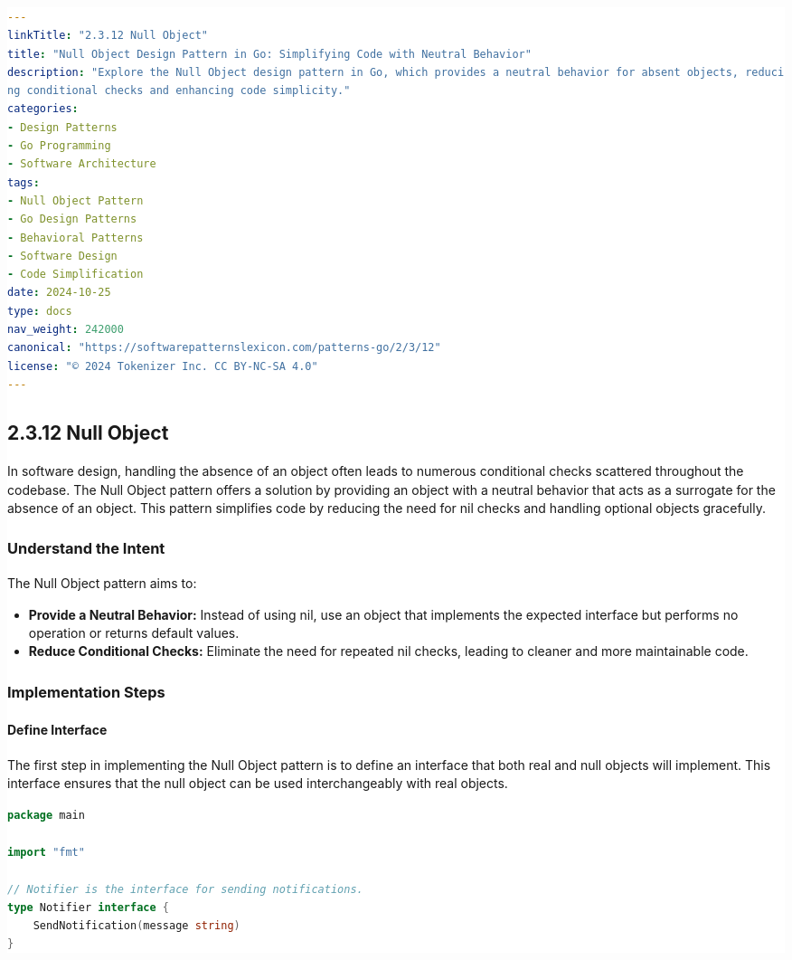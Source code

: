```yaml
---
linkTitle: "2.3.12 Null Object"
title: "Null Object Design Pattern in Go: Simplifying Code with Neutral Behavior"
description: "Explore the Null Object design pattern in Go, which provides a neutral behavior for absent objects, reducing conditional checks and enhancing code simplicity."
categories:
- Design Patterns
- Go Programming
- Software Architecture
tags:
- Null Object Pattern
- Go Design Patterns
- Behavioral Patterns
- Software Design
- Code Simplification
date: 2024-10-25
type: docs
nav_weight: 242000
canonical: "https://softwarepatternslexicon.com/patterns-go/2/3/12"
license: "© 2024 Tokenizer Inc. CC BY-NC-SA 4.0"
---
```


## 2.3.12 Null Object

In software design, handling the absence of an object often leads to numerous conditional checks scattered throughout the codebase. The Null Object pattern offers a solution by providing an object with a neutral behavior that acts as a surrogate for the absence of an object. This pattern simplifies code by reducing the need for nil checks and handling optional objects gracefully.

### Understand the Intent

The Null Object pattern aims to:

- **Provide a Neutral Behavior:** Instead of using nil, use an object that implements the expected interface but performs no operation or returns default values.
- **Reduce Conditional Checks:** Eliminate the need for repeated nil checks, leading to cleaner and more maintainable code.

### Implementation Steps

#### Define Interface

The first step in implementing the Null Object pattern is to define an interface that both real and null objects will implement. This interface ensures that the null object can be used interchangeably with real objects.

```go
package main

import "fmt"

// Notifier is the interface for sending notifications.
type Notifier interface {
	SendNotification(message string)
}
```
